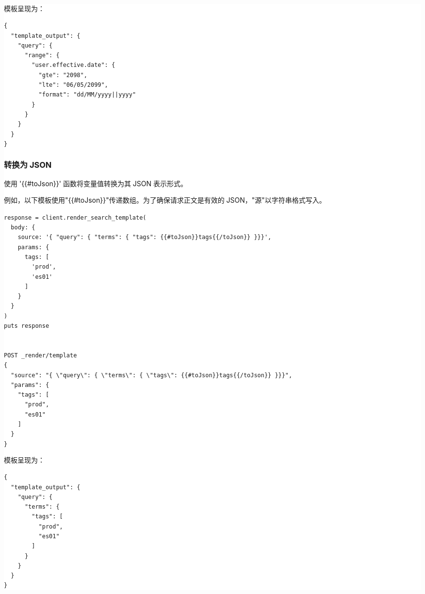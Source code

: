 模板呈现为：

    
    
    {
      "template_output": {
        "query": {
          "range": {
            "user.effective.date": {
              "gte": "2098",
              "lte": "06/05/2099",
              "format": "dd/MM/yyyy||yyyy"
            }
          }
        }
      }
    }

### 转换为 JSON

使用 '{{#toJson}}' 函数将变量值转换为其 JSON 表示形式。

例如，以下模板使用"{{#toJson}}"传递数组。为了确保请求正文是有效的 JSON，"源"以字符串格式写入。

    
    
    response = client.render_search_template(
      body: {
        source: '{ "query": { "terms": { "tags": {{#toJson}}tags{{/toJson}} }}}',
        params: {
          tags: [
            'prod',
            'es01'
          ]
        }
      }
    )
    puts response
    
    
    POST _render/template
    {
      "source": "{ \"query\": { \"terms\": { \"tags\": {{#toJson}}tags{{/toJson}} }}}",
      "params": {
        "tags": [
          "prod",
          "es01"
        ]
      }
    }

模板呈现为：

    
    
    {
      "template_output": {
        "query": {
          "terms": {
            "tags": [
              "prod",
              "es01"
            ]
          }
        }
      }
    }
